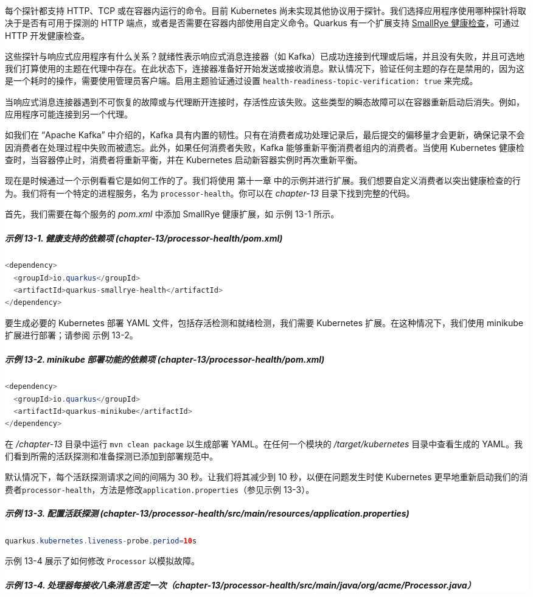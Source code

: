 每个探针都支持 HTTP、TCP 或在容器内运行的命令。目前 Kubernetes 尚未实现其他协议用于探针。我们选择应用程序使用哪种探针将取决于是否有可用于探测的 HTTP 端点，或者是否需要在容器内部使用自定义命令。Quarkus 有一个扩展支持 [SmallRye 健康检查](https://github.com/smallrye/smallrye-health)，可通过 HTTP 开发健康检查。

这些探针与响应式应用程序有什么关系？就绪性表示响应式消息连接器（如 Kafka）已成功连接到代理或后端，并且没有失败，并且可选地我们打算使用的主题在代理中存在。在此状态下，连接器准备好开始发送或接收消息。默认情况下，验证任何主题的存在是禁用的，因为这是一个耗时的操作，需要使用管理员客户端。启用主题验证通过设置 `health-readiness-topic-verification: true` 来完成。

当响应式消息连接器遇到不可恢复的故障或与代理断开连接时，存活性应该失败。这些类型的瞬态故障可以在容器重新启动后消失。例如，应用程序可能连接到另一个代理。

如我们在 “Apache Kafka” 中介绍的，Kafka 具有内置的韧性。只有在消费者成功处理记录后，最后提交的偏移量才会更新，确保记录不会因消费者在处理过程中失败而被遗忘。此外，如果任何消费者失败，Kafka 能够重新平衡消费者组内的消费者。当使用 Kubernetes 健康检查时，当容器停止时，消费者将重新平衡，并在 Kubernetes 启动新容器实例时再次重新平衡。

现在是时候通过一个示例看看它是如何工作的了。我们将使用 第十一章 中的示例并进行扩展。我们想要自定义消费者以突出健康检查的行为。我们将有一个特定的进程服务，名为 `processor-health`。你可以在 *chapter-13* 目录下找到完整的代码。

首先，我们需要在每个服务的 *pom.xml* 中添加 SmallRye 健康扩展，如 示例 13-1 所示。

##### 示例 13-1\. 健康支持的依赖项 (*chapter-13/processor-health/pom.xml*)

```java
<dependency>
  <groupId>io.quarkus</groupId>
  <artifactId>quarkus-smallrye-health</artifactId>
</dependency>
```

要生成必要的 Kubernetes 部署 YAML 文件，包括存活检测和就绪检测，我们需要 Kubernetes 扩展。在这种情况下，我们使用 minikube 扩展进行部署；请参阅 示例 13-2。

##### 示例 13-2\. minikube 部署功能的依赖项 (*chapter-13/processor-health/pom.xml*)

```java
<dependency>
  <groupId>io.quarkus</groupId>
  <artifactId>quarkus-minikube</artifactId>
</dependency>
```

在 */chapter-13* 目录中运行 `mvn clean package` 以生成部署 YAML。在任何一个模块的 */target/kubernetes* 目录中查看生成的 YAML。我们看到所需的活跃探测和准备探测已添加到部署规范中。

默认情况下，每个活跃探测请求之间的间隔为 30 秒。让我们将其减少到 10 秒，以便在问题发生时使 Kubernetes 更早地重新启动我们的消费者`processor-health`，方法是修改`application.properties`（参见示例 13-3）。

##### 示例 13-3\. 配置活跃探测 (*chapter-13/processor-health/src/main/resources/application.properties*)

```java
quarkus.kubernetes.liveness-probe.period=10s
```

示例 13-4 展示了如何修改 `Processor` 以模拟故障。

##### 示例 13-4\. 处理器每接收八条消息否定一次（*chapter-13/processor-health/src/main/java/org/acme/Processor.java*）

